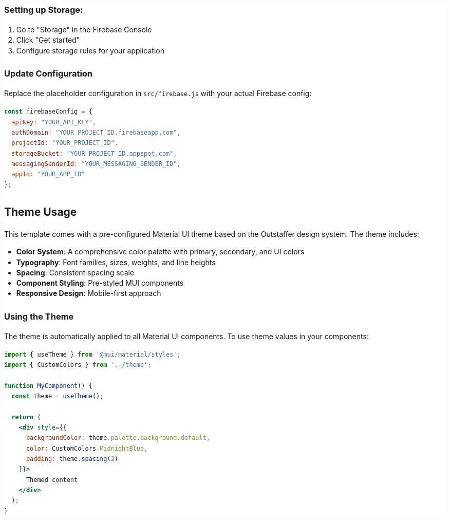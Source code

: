 ### Setting up Storage:

1. Go to "Storage" in the Firebase Console
2. Click "Get started"
3. Configure storage rules for your application

### Update Configuration

Replace the placeholder configuration in `src/firebase.js` with your actual Firebase config:

```javascript
const firebaseConfig = {
  apiKey: "YOUR_API_KEY",
  authDomain: "YOUR_PROJECT_ID.firebaseapp.com",
  projectId: "YOUR_PROJECT_ID",
  storageBucket: "YOUR_PROJECT_ID.appspot.com",
  messagingSenderId: "YOUR_MESSAGING_SENDER_ID",
  appId: "YOUR_APP_ID"
};
```

## Theme Usage

This template comes with a pre-configured Material UI theme based on the Outstaffer design system. The theme includes:

- **Color System**: A comprehensive color palette with primary, secondary, and UI colors
- **Typography**: Font families, sizes, weights, and line heights
- **Spacing**: Consistent spacing scale
- **Component Styling**: Pre-styled MUI components
- **Responsive Design**: Mobile-first approach

### Using the Theme

The theme is automatically applied to all Material UI components. To use theme values in your components:

```jsx
import { useTheme } from '@mui/material/styles';
import { CustomColors } from '../theme';

function MyComponent() {
  const theme = useTheme();
  
  return (
    <div style={{ 
      backgroundColor: theme.palette.background.default,
      color: CustomColors.MidnightBlue,
      padding: theme.spacing(2)
    }}>
      Themed content
    </div>
  );
}
```
